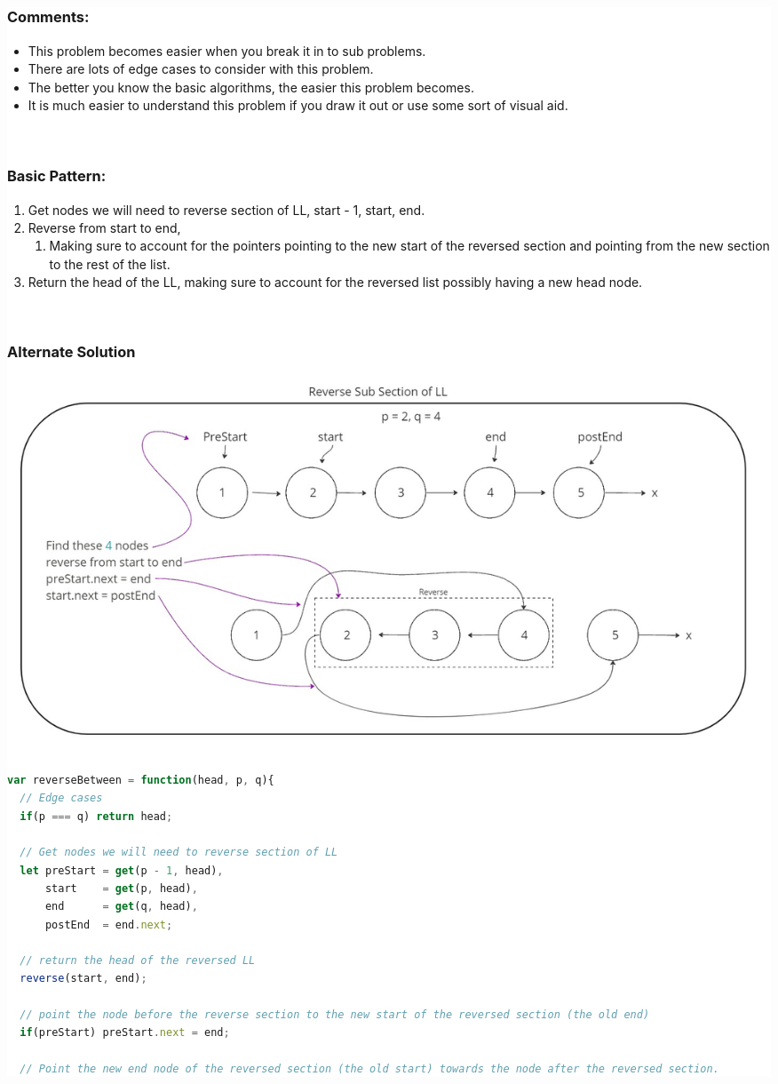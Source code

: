 ### **Comments:**
  - This problem becomes easier when you break it in to sub problems.
  - There are lots of edge cases to consider with this problem.
  - The better you know the basic algorithms, the easier this problem becomes.
  - It is much easier to understand this problem if you draw it out or use some sort of visual aid.


<br>

### **Basic Pattern:**
  1. Get nodes we will need to reverse section of LL, start - 1, start, end.
  2. Reverse from start to end, 
     1. Making sure to account for the pointers pointing to the new start of the reversed section and pointing from the new section to the rest of the list.
  3. Return the head of the LL, making sure to account for the reversed list possibly having a new head node.

<br>

### Alternate Solution

![reverseSub](./resources/revSub.jpg)

```js
var reverseBetween = function(head, p, q){
  // Edge cases 
  if(p === q) return head;

  // Get nodes we will need to reverse section of LL
  let preStart = get(p - 1, head),
      start    = get(p, head),
      end      = get(q, head), 
      postEnd  = end.next;

  // return the head of the reversed LL
  reverse(start, end);
  
  // point the node before the reverse section to the new start of the reversed section (the old end)
  if(preStart) preStart.next = end;

  // Point the new end node of the reversed section (the old start) towards the node after the reversed section.
```